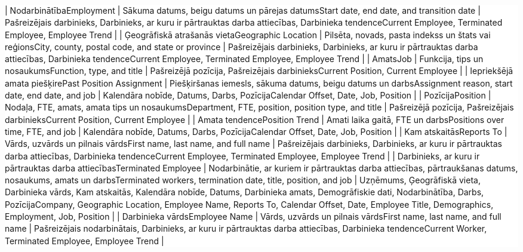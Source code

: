 | <span data-ttu-id="0bce6-168">Nodarbinātība</span><span class="sxs-lookup"><span data-stu-id="0bce6-168">Employment</span></span>               | <span data-ttu-id="0bce6-169">Sākuma datums, beigu datums un pārejas datums</span><span class="sxs-lookup"><span data-stu-id="0bce6-169">Start date, end date, and transition date</span></span>                                           | <span data-ttu-id="0bce6-170">Pašreizējais darbinieks, Darbinieks, ar kuru ir pārtrauktas darba attiecības, Darbinieka tendence</span><span class="sxs-lookup"><span data-stu-id="0bce6-170">Current Employee, Terminated Employee, Employee Trend</span></span> |
| <span data-ttu-id="0bce6-171">Ģeogrāfiskā atrašanās vieta</span><span class="sxs-lookup"><span data-stu-id="0bce6-171">Geographic Location</span></span>      | <span data-ttu-id="0bce6-172">Pilsēta, novads, pasta indekss un štats vai reģions</span><span class="sxs-lookup"><span data-stu-id="0bce6-172">City, county, postal code, and state or province</span></span>                                    | <span data-ttu-id="0bce6-173">Pašreizējais darbinieks, Darbinieks, ar kuru ir pārtrauktas darba attiecības, Darbinieka tendence</span><span class="sxs-lookup"><span data-stu-id="0bce6-173">Current Employee, Terminated Employee, Employee Trend</span></span> |
| <span data-ttu-id="0bce6-174">Amats</span><span class="sxs-lookup"><span data-stu-id="0bce6-174">Job</span></span>                      | <span data-ttu-id="0bce6-175">Funkcija, tips un nosaukums</span><span class="sxs-lookup"><span data-stu-id="0bce6-175">Function, type, and title</span></span>                                                           | <span data-ttu-id="0bce6-176">Pašreizējā pozīcija, Pašreizējais darbinieks</span><span class="sxs-lookup"><span data-stu-id="0bce6-176">Current Position, Current Employee</span></span> |
| <span data-ttu-id="0bce6-177">Iepriekšējā amata piešķire</span><span class="sxs-lookup"><span data-stu-id="0bce6-177">Past Position Assignment</span></span> | <span data-ttu-id="0bce6-178">Piešķiršanas iemesls, sākuma datums, beigu datums un darbs</span><span class="sxs-lookup"><span data-stu-id="0bce6-178">Assignment reason, start date, end date, and job</span></span>                                    | <span data-ttu-id="0bce6-179">Kalendāra nobīde, Datums, Darbs, Pozīcija</span><span class="sxs-lookup"><span data-stu-id="0bce6-179">Calendar Offset, Date, Job, Position</span></span> |
| <span data-ttu-id="0bce6-180">Pozīcija</span><span class="sxs-lookup"><span data-stu-id="0bce6-180">Position</span></span>                 | <span data-ttu-id="0bce6-181">Nodaļa, FTE, amats, amata tips un nosaukums</span><span class="sxs-lookup"><span data-stu-id="0bce6-181">Department, FTE, position, position type, and title</span></span>                                 | <span data-ttu-id="0bce6-182">Pašreizējā pozīcija, Pašreizējais darbinieks</span><span class="sxs-lookup"><span data-stu-id="0bce6-182">Current Position, Current Employee</span></span> |
| <span data-ttu-id="0bce6-183">Amata tendence</span><span class="sxs-lookup"><span data-stu-id="0bce6-183">Position Trend</span></span>           | <span data-ttu-id="0bce6-184">Amati laika gaitā, FTE un darbs</span><span class="sxs-lookup"><span data-stu-id="0bce6-184">Positions over time, FTE, and job</span></span>                                                   | <span data-ttu-id="0bce6-185">Kalendāra nobīde, Datums, Darbs, Pozīcija</span><span class="sxs-lookup"><span data-stu-id="0bce6-185">Calendar Offset, Date, Job, Position</span></span> |
| <span data-ttu-id="0bce6-186">Kam atskaitās</span><span class="sxs-lookup"><span data-stu-id="0bce6-186">Reports To</span></span>               | <span data-ttu-id="0bce6-187">Vārds, uzvārds un pilnais vārds</span><span class="sxs-lookup"><span data-stu-id="0bce6-187">First name, last name, and full name</span></span>                                                | <span data-ttu-id="0bce6-188">Pašreizējais darbinieks, Darbinieks, ar kuru ir pārtrauktas darba attiecības, Darbinieka tendence</span><span class="sxs-lookup"><span data-stu-id="0bce6-188">Current Employee, Terminated Employee, Employee Trend</span></span> |
| <span data-ttu-id="0bce6-189">Darbinieks, ar kuru ir pārtrauktas darba attiecības</span><span class="sxs-lookup"><span data-stu-id="0bce6-189">Terminated Employee</span></span>      | <span data-ttu-id="0bce6-190">Nodarbinātie, ar kuriem ir pārtrauktas darba attiecības, pārtraukšanas datums, nosaukums, amats un darbs</span><span class="sxs-lookup"><span data-stu-id="0bce6-190">Terminated workers, termination date, title, position, and job</span></span>                      | <span data-ttu-id="0bce6-191">Uzņēmums, Ģeogrāfiskā vieta, Darbinieka vārds, Kam atskaitās, Kalendāra nobīde, Datums, Darbinieka amats, Demogrāfiskie dati, Nodarbinātība, Darbs, Pozīcija</span><span class="sxs-lookup"><span data-stu-id="0bce6-191">Company, Geographic Location, Employee Name, Reports To, Calendar Offset, Date, Employee Title, Demographics, Employment, Job, Position</span></span> |
| <span data-ttu-id="0bce6-192">Darbinieka vārds</span><span class="sxs-lookup"><span data-stu-id="0bce6-192">Employee Name</span></span>            | <span data-ttu-id="0bce6-193">Vārds, uzvārds un pilnais vārds</span><span class="sxs-lookup"><span data-stu-id="0bce6-193">First name, last name, and full name</span></span>                                                | <span data-ttu-id="0bce6-194">Pašreizējais nodarbinātais, Darbinieks, ar kuru ir pārtrauktas darba attiecības, Darbinieka tendence</span><span class="sxs-lookup"><span data-stu-id="0bce6-194">Current Worker, Terminated Employee, Employee Trend</span></span> |